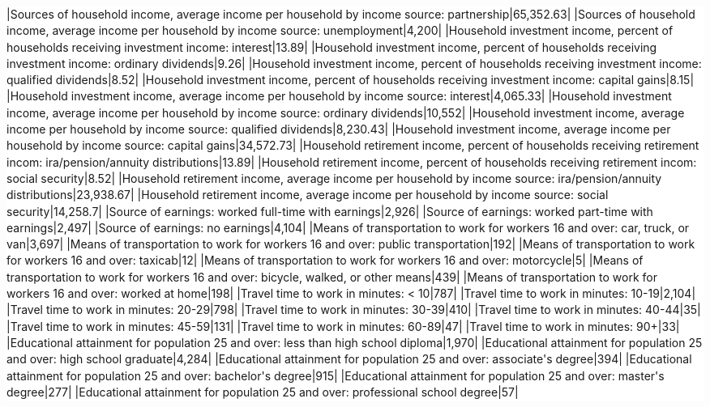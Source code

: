 |Sources of household income, average income per household by income source: partnership|65,352.63|
|Sources of household income, average income per household by income source: unemployment|4,200|
|Household investment income, percent of households receiving investment income: interest|13.89|
|Household investment income, percent of households receiving investment income: ordinary dividends|9.26|
|Household investment income, percent of households receiving investment income: qualified dividends|8.52|
|Household investment income, percent of households receiving investment income: capital gains|8.15|
|Household investment income, average income per household by income source: interest|4,065.33|
|Household investment income, average income per household by income source: ordinary dividends|10,552|
|Household investment income, average income per household by income source: qualified dividends|8,230.43|
|Household investment income, average income per household by income source: capital gains|34,572.73|
|Household retirement income, percent of households receiving retirement incom: ira/pension/annuity distributions|13.89|
|Household retirement income, percent of households receiving retirement incom: social security|8.52|
|Household retirement income, average income per household by income source: ira/pension/annuity distributions|23,938.67|
|Household retirement income, average income per household by income source: social security|14,258.7|
|Source of earnings: worked full-time with earnings|2,926|
|Source of earnings: worked part-time with earnings|2,497|
|Source of earnings: no earnings|4,104|
|Means of transportation to work for workers 16 and over: car, truck, or van|3,697|
|Means of transportation to work for workers 16 and over: public transportation|192|
|Means of transportation to work for workers 16 and over: taxicab|12|
|Means of transportation to work for workers 16 and over: motorcycle|5|
|Means of transportation to work for workers 16 and over: bicycle, walked, or other means|439|
|Means of transportation to work for workers 16 and over: worked at home|198|
|Travel time to work in minutes: < 10|787|
|Travel time to work in minutes: 10-19|2,104|
|Travel time to work in minutes: 20-29|798|
|Travel time to work in minutes: 30-39|410|
|Travel time to work in minutes: 40-44|35|
|Travel time to work in minutes: 45-59|131|
|Travel time to work in minutes: 60-89|47|
|Travel time to work in minutes: 90+|33|
|Educational attainment for population 25 and over: less than high school diploma|1,970|
|Educational attainment for population 25 and over: high school graduate|4,284|
|Educational attainment for population 25 and over: associate's degree|394|
|Educational attainment for population 25 and over: bachelor's degree|915|
|Educational attainment for population 25 and over: master's degree|277|
|Educational attainment for population 25 and over: professional school degree|57|